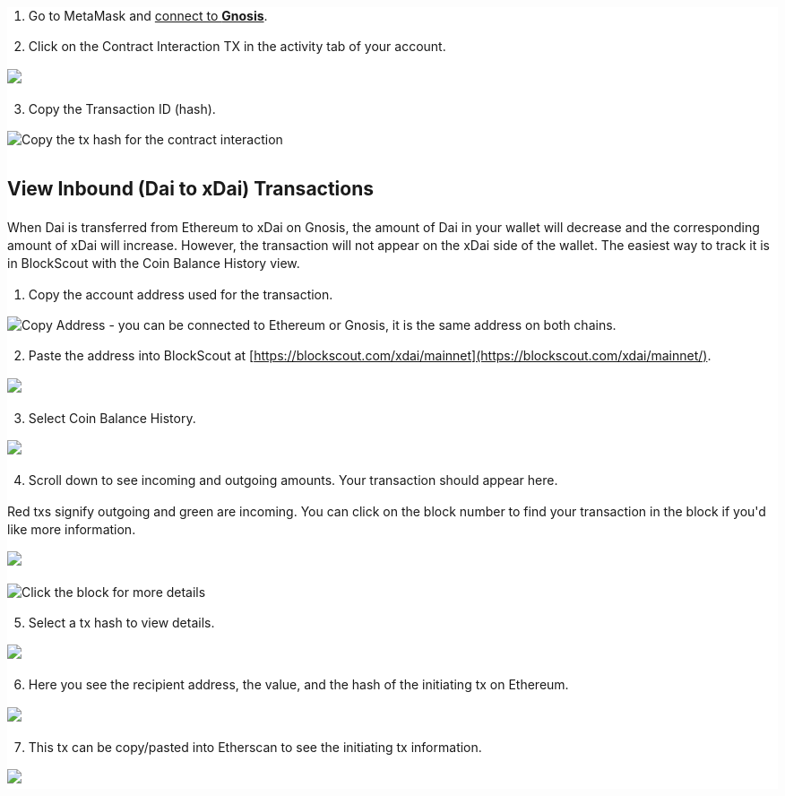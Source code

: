 1. Go to MetaMask and [connect to **Gnosis**](/tools/wallets/metamask).

2. Click on the Contract Interaction TX in the activity tab of your account.

![](/img/bridges/xdaibridge/MM1.jpg)

3. Copy the Transaction ID (hash).

![Copy the tx hash for the contract interaction](/img/bridges/xdaibridge/MM2.jpg)


## View Inbound (Dai to xDai) Transactions

When Dai is transferred from Ethereum to xDai on Gnosis, the amount of Dai in your wallet will decrease and the corresponding amount of xDai will increase. However, the transaction will not appear on the xDai side of the wallet. The easiest way to track it is in BlockScout with the Coin Balance History view.

1. Copy the account address used for the transaction.

![Copy Address - you can be connected to Ethereum or Gnosis, it is the same address on both chains.](/img/bridges/xdaibridge/tut22.jpg)

2. Paste the address into BlockScout at [https://blockscout.com/xdai/mainnet](https://blockscout.com/xdai/mainnet/).

![](/img/bridges/xdaibridge/tut2.jpg)

3. Select Coin Balance History.

![](/img/bridges/xdaibridge/tut3.jpg)

4. Scroll down to see incoming and outgoing amounts. Your transaction should appear here.

Red txs signify outgoing and green are incoming. You can click on the block number to find your transaction in the block if you'd like more information.

![](/img/bridges/xdaibridge/tut5.jpg)

![Click the block for more details](/img/bridges/xdaibridge/tut6.jpg)

5. Select a tx hash to view details.

![](/img/bridges/xdaibridge/tut9.jpg)

6. Here you see the recipient address, the value, and the hash of the initiating tx on Ethereum.

![](/img/bridges/xdaibridge/tut10.jpg)

7. This tx can be copy/pasted into Etherscan to see the initiating tx information.

![](/img/bridges/xdaibridge/tut11.jpg)
